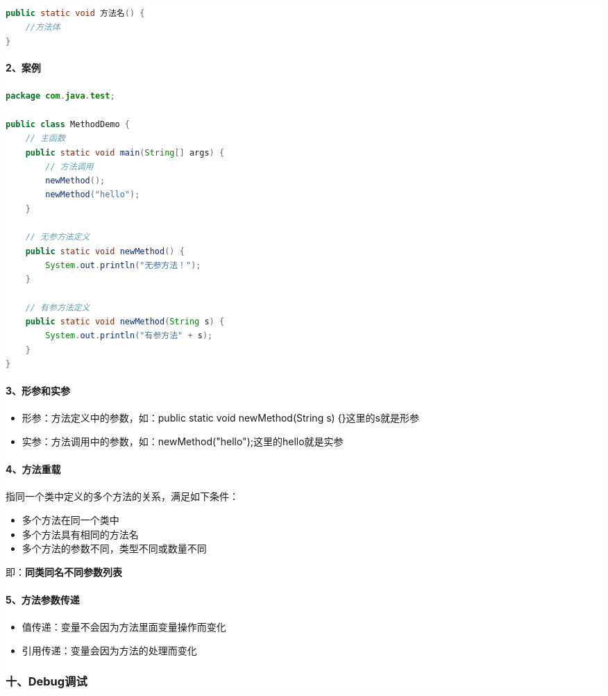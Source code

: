 ```java
public static void 方法名() {
    //方法体
}
```

#### 2、案例

```java
package com.java.test;

public class MethodDemo {
	// 主函数
	public static void main(String[] args) {
		// 方法调用
		newMethod();
		newMethod("hello");
	}

	// 无参方法定义
	public static void newMethod() {
		System.out.println("无参方法！");
	}

	// 有参方法定义
	public static void newMethod(String s) {
		System.out.println("有参方法" + s);
	}
}

```

#### 3、形参和实参

- 形参：方法定义中的参数，如：public static void newMethod(String s) {}这里的s就是形参

- 实参：方法调用中的参数，如：newMethod("hello");这里的hello就是实参

#### 4、方法重载

指同一个类中定义的多个方法的关系，满足如下条件：

- 多个方法在同一个类中
- 多个方法具有相同的方法名
- 多个方法的参数不同，类型不同或数量不同

即：**同类同名不同参数列表**

#### 5、方法参数传递

- 值传递：变量不会因为方法里面变量操作而变化

- 引用传递：变量会因为方法的处理而变化

### 十、Debug调试
